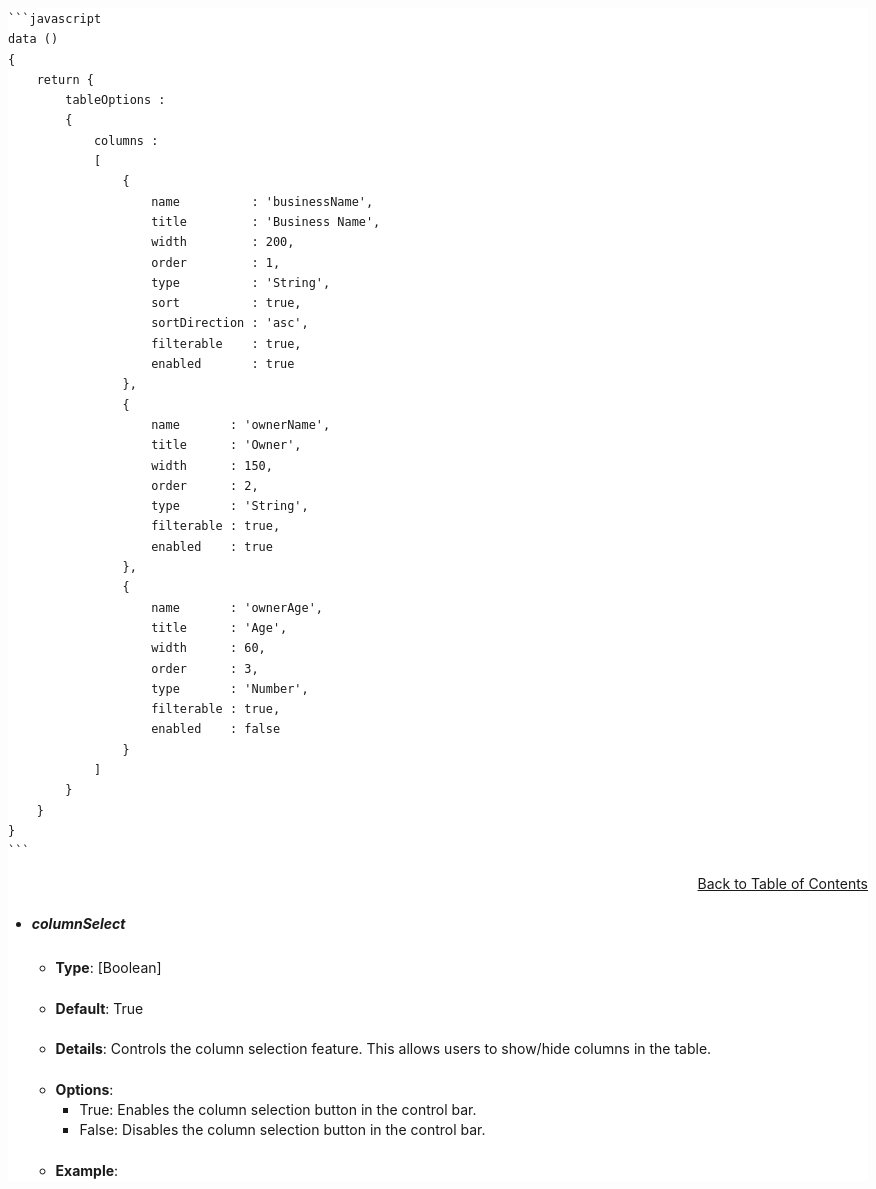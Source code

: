     ```javascript
    data ()
    {
        return {
            tableOptions :
            {
                columns :
                [
                    {
                        name          : 'businessName',
                        title         : 'Business Name',
                        width         : 200,
                        order         : 1,
                        type          : 'String',
                        sort          : true,
                        sortDirection : 'asc',
                        filterable    : true,
                        enabled       : true
                    },
                    {
                        name       : 'ownerName',
                        title      : 'Owner',
                        width      : 150,
                        order      : 2,
                        type       : 'String',
                        filterable : true,
                        enabled    : true
                    },
                    {
                        name       : 'ownerAge',
                        title      : 'Age',
                        width      : 60,
                        order      : 3,
                        type       : 'Number',
                        filterable : true,
                        enabled    : false
                    }
                ]
            }
        }   
    }
    ```
    
<p align="right">
    <a href="#table-of-contents">Back to Table of Contents</a>
</p>
    
- ##### columnSelect

    - **Type**: [Boolean]
    <br><br>
    -  **Default**: True
    <br><br>
    - **Details**: Controls the column selection feature. This allows users to show/hide columns in the table.
    <br><br>
    - **Options**:
        - True: Enables the column selection button in the control bar.
        - False: Disables the column selection button in the control bar.
    <br><br>
    - **Example**:
    